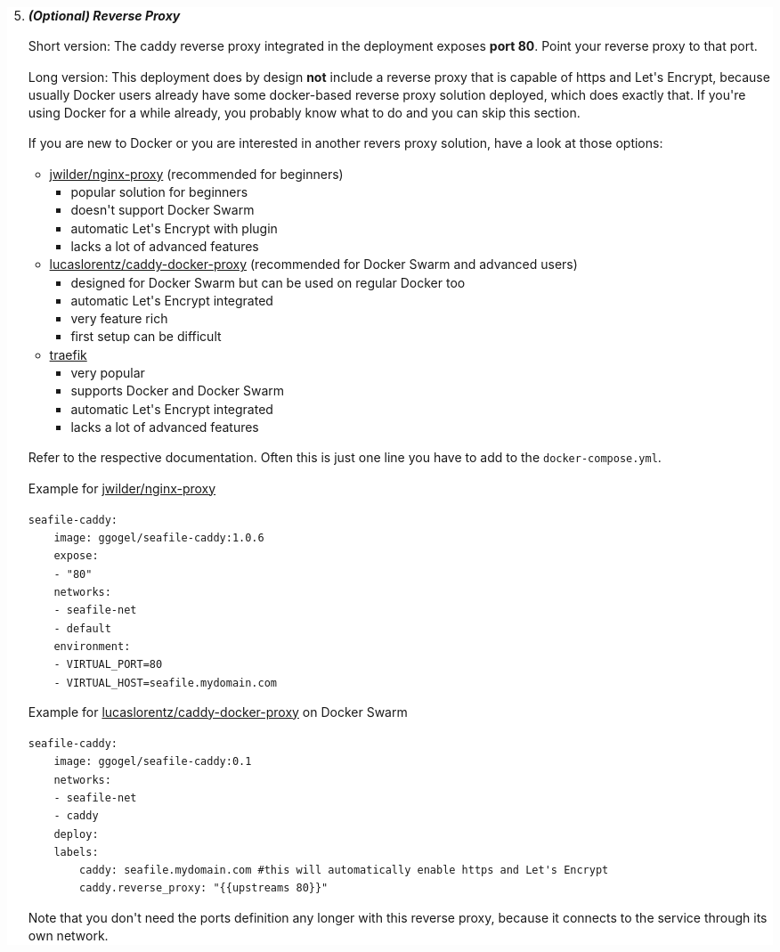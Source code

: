 5. ***(Optional) Reverse Proxy***
    
    Short version:
    The caddy reverse proxy integrated in the deployment exposes **port 80**. Point your reverse proxy to that port.
    
    Long version:
    This deployment does by design **not** include a reverse proxy that is capable of https and Let's Encrypt, because usually Docker users already have some docker-based reverse proxy solution deployed, which does exactly that. If you're using Docker for a while already, you probably know what to do and you can skip this section.

    If you are new to Docker or you are interested in another revers proxy solution, have a look at those options:
    - [jwilder/nginx-proxy](https://github.com/nginx-proxy/nginx-proxy) (recommended for beginners)
        - popular solution for beginners
        - doesn't support Docker Swarm
        - automatic Let's Encrypt with plugin
        - lacks a lot of advanced features
    - [lucaslorentz/caddy-docker-proxy](https://github.com/lucaslorentz/caddy-docker-proxy ) (recommended for Docker Swarm and advanced users)
        - designed for Docker Swarm but can be used on regular Docker too
        - automatic Let's Encrypt integrated
        - very feature rich
        - first setup can be difficult
    - [traefik](https://doc.traefik.io/traefik/providers/docker/) 
        - very popular
        - supports Docker and Docker Swarm
        - automatic Let's Encrypt integrated
        - lacks a lot of advanced features
    

    Refer to the respective documentation. Often this is just one line you have to add to the `docker-compose.yml`. 

    Example for [jwilder/nginx-proxy](https://github.com/nginx-proxy/nginx-proxy)
    ```
    seafile-caddy:
        image: ggogel/seafile-caddy:1.0.6
        expose:
        - "80"
        networks:
        - seafile-net
        - default
        environment:
        - VIRTUAL_PORT=80
        - VIRTUAL_HOST=seafile.mydomain.com
    ```

    Example for [lucaslorentz/caddy-docker-proxy](https://github.com/lucaslorentz/caddy-docker-proxy) on Docker Swarm
    ```
    seafile-caddy:
        image: ggogel/seafile-caddy:0.1
        networks:
        - seafile-net
        - caddy
        deploy:
        labels:
            caddy: seafile.mydomain.com #this will automatically enable https and Let's Encrypt
            caddy.reverse_proxy: "{{upstreams 80}}"
    ```
    Note that you don't need the ports definition any longer with this reverse proxy, because it connects to the service through its own network.
